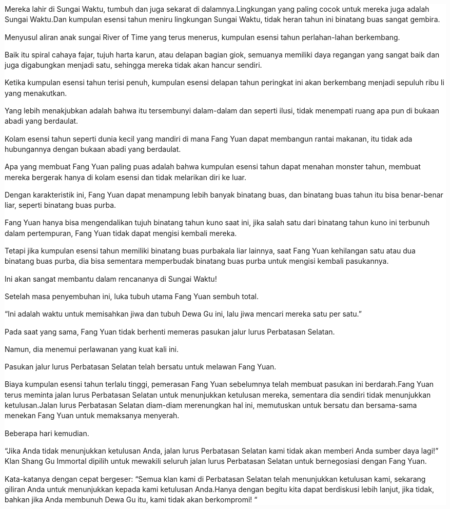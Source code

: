 Mereka lahir di Sungai Waktu, tumbuh dan juga sekarat di dalamnya.Lingkungan yang paling cocok untuk mereka juga adalah Sungai Waktu.Dan kumpulan esensi tahun meniru lingkungan Sungai Waktu, tidak heran tahun ini binatang buas sangat gembira.

Menyusul aliran anak sungai River of Time yang terus menerus, kumpulan esensi tahun perlahan-lahan berkembang.

Baik itu spiral cahaya fajar, tujuh harta karun, atau delapan bagian giok, semuanya memiliki daya regangan yang sangat baik dan juga digabungkan menjadi satu, sehingga mereka tidak akan hancur sendiri.

Ketika kumpulan esensi tahun terisi penuh, kumpulan esensi delapan tahun peringkat ini akan berkembang menjadi sepuluh ribu li yang menakutkan.

Yang lebih menakjubkan adalah bahwa itu tersembunyi dalam-dalam dan seperti ilusi, tidak menempati ruang apa pun di bukaan abadi yang berdaulat.

Kolam esensi tahun seperti dunia kecil yang mandiri di mana Fang Yuan dapat membangun rantai makanan, itu tidak ada hubungannya dengan bukaan abadi yang berdaulat.

Apa yang membuat Fang Yuan paling puas adalah bahwa kumpulan esensi tahun dapat menahan monster tahun, membuat mereka bergerak hanya di kolam esensi dan tidak melarikan diri ke luar.

Dengan karakteristik ini, Fang Yuan dapat menampung lebih banyak binatang buas, dan binatang buas tahun itu bisa benar-benar liar, seperti binatang buas purba.

Fang Yuan hanya bisa mengendalikan tujuh binatang tahun kuno saat ini, jika salah satu dari binatang tahun kuno ini terbunuh dalam pertempuran, Fang Yuan tidak dapat mengisi kembali mereka.

Tetapi jika kumpulan esensi tahun memiliki binatang buas purbakala liar lainnya, saat Fang Yuan kehilangan satu atau dua binatang buas purba, dia bisa sementara memperbudak binatang buas purba untuk mengisi kembali pasukannya.



Ini akan sangat membantu dalam rencananya di Sungai Waktu!

Setelah masa penyembuhan ini, luka tubuh utama Fang Yuan sembuh total.

“Ini adalah waktu untuk memisahkan jiwa dan tubuh Dewa Gu ini, lalu jiwa mencari mereka satu per satu.”

Pada saat yang sama, Fang Yuan tidak berhenti memeras pasukan jalur lurus Perbatasan Selatan.

Namun, dia menemui perlawanan yang kuat kali ini.

Pasukan jalur lurus Perbatasan Selatan telah bersatu untuk melawan Fang Yuan.

Biaya kumpulan esensi tahun terlalu tinggi, pemerasan Fang Yuan sebelumnya telah membuat pasukan ini berdarah.Fang Yuan terus meminta jalan lurus Perbatasan Selatan untuk menunjukkan ketulusan mereka, sementara dia sendiri tidak menunjukkan ketulusan.Jalan lurus Perbatasan Selatan diam-diam merenungkan hal ini, memutuskan untuk bersatu dan bersama-sama menekan Fang Yuan untuk memaksanya menyerah.

Beberapa hari kemudian.

“Jika Anda tidak menunjukkan ketulusan Anda, jalan lurus Perbatasan Selatan kami tidak akan memberi Anda sumber daya lagi!” Klan Shang Gu Immortal dipilih untuk mewakili seluruh jalan lurus Perbatasan Selatan untuk bernegosiasi dengan Fang Yuan.

Kata-katanya dengan cepat bergeser: “Semua klan kami di Perbatasan Selatan telah menunjukkan ketulusan kami, sekarang giliran Anda untuk menunjukkan kepada kami ketulusan Anda.Hanya dengan begitu kita dapat berdiskusi lebih lanjut, jika tidak, bahkan jika Anda membunuh Dewa Gu itu, kami tidak akan berkompromi! “
